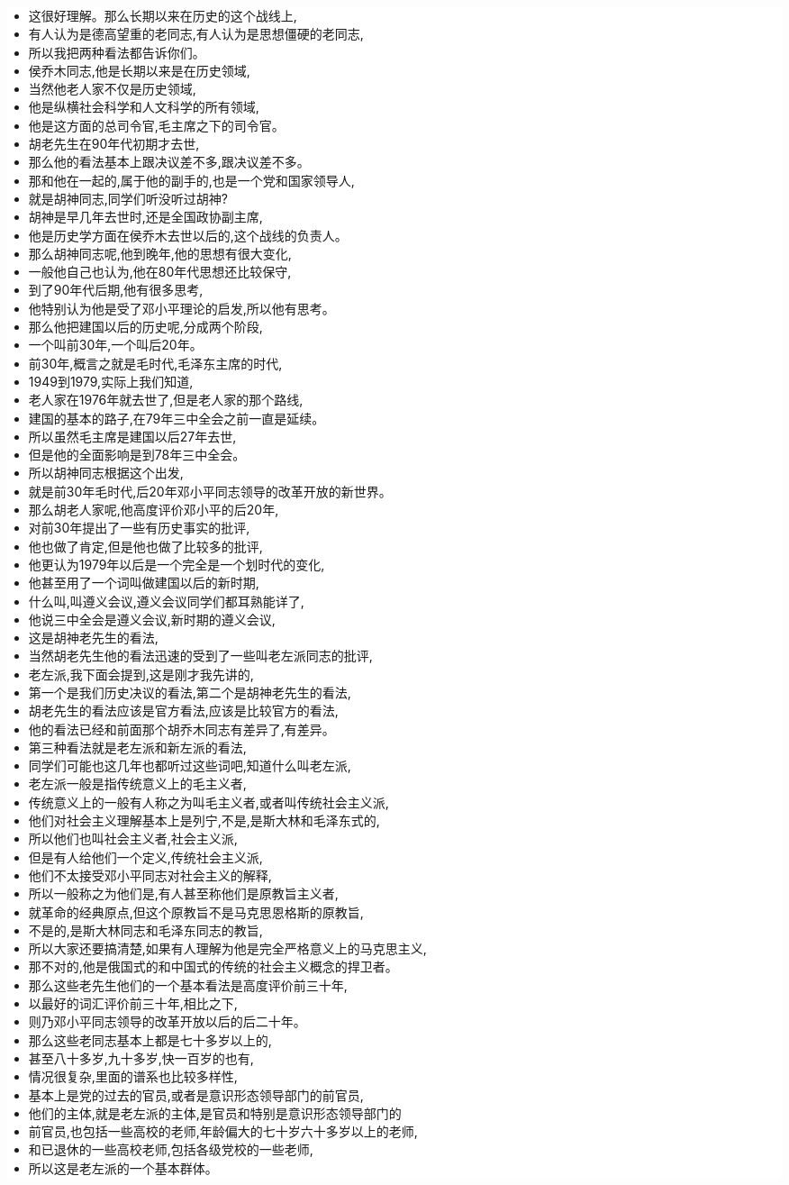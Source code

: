 - 这很好理解。那么长期以来在历史的这个战线上,
- 有人认为是德高望重的老同志,有人认为是思想僵硬的老同志,
- 所以我把两种看法都告诉你们。
- 侯乔木同志,他是长期以来是在历史领域,
- 当然他老人家不仅是历史领域,
- 他是纵横社会科学和人文科学的所有领域,
- 他是这方面的总司令官,毛主席之下的司令官。
- 胡老先生在90年代初期才去世,
- 那么他的看法基本上跟决议差不多,跟决议差不多。
- 那和他在一起的,属于他的副手的,也是一个党和国家领导人,
- 就是胡神同志,同学们听没听过胡神?
- 胡神是早几年去世时,还是全国政协副主席,
- 他是历史学方面在侯乔木去世以后的,这个战线的负责人。
- 那么胡神同志呢,他到晚年,他的思想有很大变化,
- 一般他自己也认为,他在80年代思想还比较保守,
- 到了90年代后期,他有很多思考,
- 他特别认为他是受了邓小平理论的启发,所以他有思考。
- 那么他把建国以后的历史呢,分成两个阶段,
- 一个叫前30年,一个叫后20年。
- 前30年,概言之就是毛时代,毛泽东主席的时代,
- 1949到1979,实际上我们知道,
- 老人家在1976年就去世了,但是老人家的那个路线,
- 建国的基本的路子,在79年三中全会之前一直是延续。
- 所以虽然毛主席是建国以后27年去世,
- 但是他的全面影响是到78年三中全会。
- 所以胡神同志根据这个出发,
- 就是前30年毛时代,后20年邓小平同志领导的改革开放的新世界。
- 那么胡老人家呢,他高度评价邓小平的后20年,
- 对前30年提出了一些有历史事实的批评,
- 他也做了肯定,但是他也做了比较多的批评,
- 他更认为1979年以后是一个完全是一个划时代的变化,
- 他甚至用了一个词叫做建国以后的新时期,
- 什么叫,叫遵义会议,遵义会议同学们都耳熟能详了,
- 他说三中全会是遵义会议,新时期的遵义会议,
- 这是胡神老先生的看法,
- 当然胡老先生他的看法迅速的受到了一些叫老左派同志的批评,
- 老左派,我下面会提到,这是刚才我先讲的,
- 第一个是我们历史决议的看法,第二个是胡神老先生的看法,
- 胡老先生的看法应该是官方看法,应该是比较官方的看法,
- 他的看法已经和前面那个胡乔木同志有差异了,有差异。
- 第三种看法就是老左派和新左派的看法,
- 同学们可能也这几年也都听过这些词吧,知道什么叫老左派,
- 老左派一般是指传统意义上的毛主义者,
- 传统意义上的一般有人称之为叫毛主义者,或者叫传统社会主义派,
- 他们对社会主义理解基本上是列宁,不是,是斯大林和毛泽东式的,
- 所以他们也叫社会主义者,社会主义派,
- 但是有人给他们一个定义,传统社会主义派,
- 他们不太接受邓小平同志对社会主义的解释,
- 所以一般称之为他们是,有人甚至称他们是原教旨主义者,
- 就革命的经典原点,但这个原教旨不是马克思恩格斯的原教旨,
- 不是的,是斯大林同志和毛泽东同志的教旨,
- 所以大家还要搞清楚,如果有人理解为他是完全严格意义上的马克思主义,
- 那不对的,他是俄国式的和中国式的传统的社会主义概念的捍卫者。
- 那么这些老先生他们的一个基本看法是高度评价前三十年,
- 以最好的词汇评价前三十年,相比之下,
- 则乃邓小平同志领导的改革开放以后的后二十年。
- 那么这些老同志基本上都是七十多岁以上的,
- 甚至八十多岁,九十多岁,快一百岁的也有,
- 情况很复杂,里面的谱系也比较多样性,
- 基本上是党的过去的官员,或者是意识形态领导部门的前官员,
- 他们的主体,就是老左派的主体,是官员和特别是意识形态领导部门的
- 前官员,也包括一些高校的老师,年龄偏大的七十岁六十多岁以上的老师,
- 和已退休的一些高校老师,包括各级党校的一些老师,
- 所以这是老左派的一个基本群体。